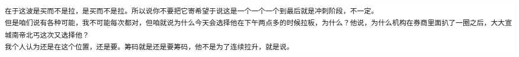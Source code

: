 	在于这波是买而不是拉，是买而不是拉。所以说你不要把它寄希望于说这是一个一个一个到最后就是冲刺阶段，不一定。
	但是咱们说有各种可能，我不可能每次都对，但咱就说为什么今天会选择他在下午两点多的时候拉板，为什么？他说，为什么机构在券商里面扒了一圈之后，大大宣城南帝北丐这次又选择他？
	我个人认为还是在这个位置，还是要。筹码就是还是要筹码，他不是为了连续拉升，就是说。
